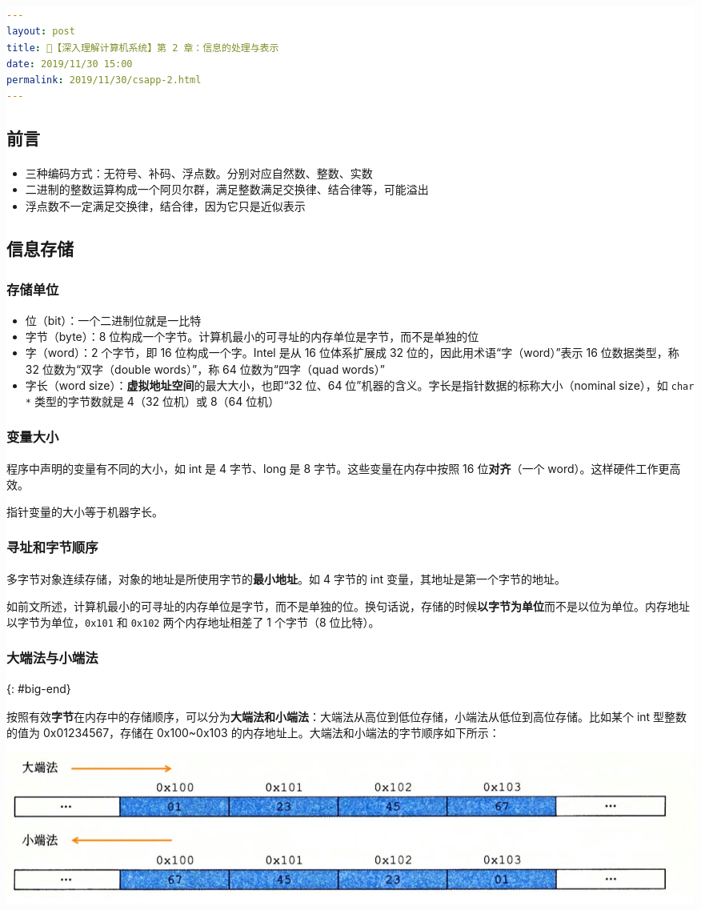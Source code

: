 ```yaml
---
layout: post
title: 📔【深入理解计算机系统】第 2 章：信息的处理与表示
date: 2019/11/30 15:00
permalink: 2019/11/30/csapp-2.html
---
```


## 前言

- 三种编码方式：无符号、补码、浮点数。分别对应自然数、整数、实数
- 二进制的整数运算构成一个阿贝尔群，满足整数满足交换律、结合律等，可能溢出
- 浮点数不一定满足交换律，结合律，因为它只是近似表示

## 信息存储

### 存储单位

- 位（bit）：一个二进制位就是一比特
- 字节（byte）：8 位构成一个字节。计算机最小的可寻址的内存单位是字节，而不是单独的位
- 字（word）：2 个字节，即 16 位构成一个字。Intel 是从 16 位体系扩展成 32 位的，因此用术语“字（word）”表示 16 位数据类型，称 32 位数为“双字（double words）”，称 64 位数为“四字（quad words）”
- 字长（word size）：**虚拟地址空间**的最大大小，也即“32 位、64 位”机器的含义。字长是指针数据的标称大小（nominal size），如 `char *` 类型的字节数就是 4（32 位机）或 8（64 位机）

### 变量大小

程序中声明的变量有不同的大小，如 int 是 4 字节、long 是 8 字节。这些变量在内存中按照 16 位**对齐**（一个 word）。这样硬件工作更高效。

指针变量的大小等于机器字长。

### 寻址和字节顺序

多字节对象连续存储，对象的地址是所使用字节的**最小地址**。如 4 字节的 int 变量，其地址是第一个字节的地址。

如前文所述，计算机最小的可寻址的内存单位是字节，而不是单独的位。换句话说，存储的时候**以字节为单位**而不是以位为单位。内存地址以字节为单位，`0x101` 和 `0x102` 两个内存地址相差了 1 个字节（8 位比特）。

### 大端法与小端法
{: #big-end}

按照有效**字节**在内存中的存储顺序，可以分为**大端法和小端法**：大端法从高位到低位存储，小端法从低位到高位存储。比如某个 int 型整数的值为 0x01234567，存储在 0x100~0x103 的内存地址上。大端法和小端法的字节顺序如下所示：

![-w500](/media/15978352436370.jpg)
